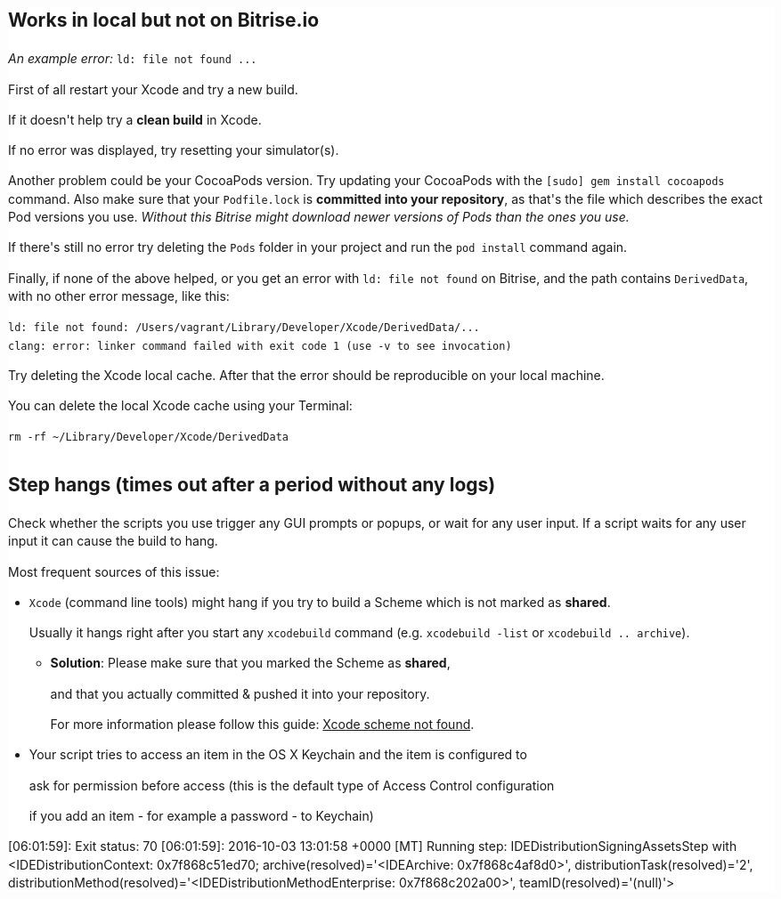 ## Works in local but not on Bitrise.io

_An example error:_ `ld: file not found ...`

First of all restart your Xcode and try a new build.

If it doesn't help try a **clean build** in Xcode.

If no error was displayed, try resetting your simulator\(s\).

Another problem could be your CocoaPods version. Try updating your CocoaPods with the `[sudo] gem install cocoapods` command. Also make sure that your `Podfile.lock` is **committed into your repository**, as that's the file which describes the exact Pod versions you use. _Without this Bitrise might download newer versions of Pods than the ones you use._

If there's still no error try deleting the `Pods` folder in your project and run the `pod install` command again.

Finally, if none of the above helped, or you get an error with `ld: file not found` on Bitrise, and the path contains `DerivedData`, with no other error message, like this:

```text
ld: file not found: /Users/vagrant/Library/Developer/Xcode/DerivedData/...
clang: error: linker command failed with exit code 1 (use -v to see invocation)
```

Try deleting the Xcode local cache. After that the error should be reproducible on your local machine.

You can delete the local Xcode cache using your Terminal:

```text
rm -rf ~/Library/Developer/Xcode/DerivedData
```

## Step hangs \(times out after a period without any logs\)

Check whether the scripts you use trigger any GUI prompts or popups, or wait for any user input. If a script waits for any user input it can cause the build to hang.

Most frequent sources of this issue:

* `Xcode` \(command line tools\) might hang if you try to build a Scheme which is not marked as **shared**.

  Usually it hangs right after you start any `xcodebuild` command \(e.g. `xcodebuild -list` or `xcodebuild .. archive`\).

  * **Solution**: Please make sure that you marked the Scheme as **shared**,

    and that you actually committed & pushed it into your repository.

    For more information please follow this guide: [Xcode scheme not found](frequent-ios-issues.md#xcode-scheme-not-found).

* Your script tries to access an item in the OS X Keychain and the item is configured to

  ask for permission before access \(this is the default type of Access Control configuration

  if you add an item - for example a password - to Keychain\)


[06:01:59]: Exit status: 70
[06:01:59]: 2016-10-03 13:01:58 +0000 [MT] Running step: IDEDistributionSigningAssetsStep with <IDEDistributionContext: 0x7f868c51ed70; archive(resolved)='<IDEArchive: 0x7f868c4af8d0>', distributionTask(resolved)='2', distributionMethod(resolved)='<IDEDistributionMethodEnterprise: 0x7f868c202a00>', teamID(resolved)='(null)'>